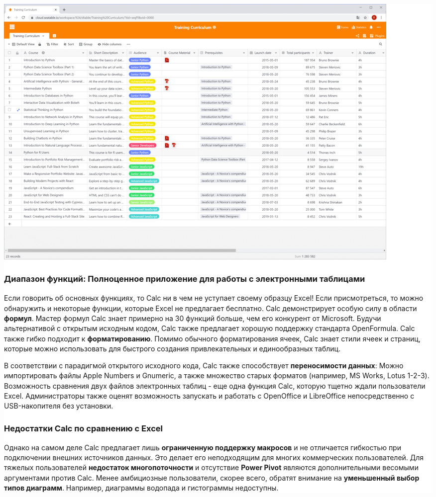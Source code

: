 ![Calc бесплатен, в отличие от Excel](Screenshot_SeaTable.jpg)

### Диапазон функций: Полноценное приложение для работы с электронными таблицами

Если говорить об основных функциях, то Calc ни в чем не уступает своему образцу Excel! Если присмотреться, то можно обнаружить и некоторые функции, которые Excel не предлагает бесплатно. Calc демонстрирует особую силу в области **формул**. Мастер формул Calc знает примерно на 30 функций больше, чем его конкурент от Microsoft. Будучи альтернативой с открытым исходным кодом, Calc также предлагает хорошую поддержку стандарта OpenFormula. Calc также гибко подходит к **форматированию**. Помимо обычного форматирования ячеек, Calc знает стили ячеек и страниц, которые можно использовать для быстрого создания привлекательных и единообразных таблиц.

В соответствии с парадигмой открытого исходного кода, Calc также способствует **переносимости данных**: Можно импортировать файлы Apple Numbers и Gnumeric, а также множество старых форматов (например, MS Works, Lotus 1-2-3). Возможность сравнения двух файлов электронных таблиц - еще одна функция Calc, которую тщетно ждали пользователи Excel. Администраторы также оценят возможность запускать и работать с OpenOffice и LibreOffice непосредственно с USB-накопителя без установки.

### Недостатки Calc по сравнению с Excel

Однако на самом деле Calc предлагает лишь **ограниченную поддержку макросов** и не отличается гибкостью при подключении внешних источников данных. Это делает его неподходящим для многих коммерческих пользователей. Для тяжелых пользователей **недостаток многопоточности** и отсутствие **Power Pivot** являются дополнительными весомыми аргументами против Calc. Менее амбициозные пользователи, скорее всего, обратят внимание на **уменьшенный выбор типов диаграмм**. Например, диаграммы водопада и гистограммы недоступны.
